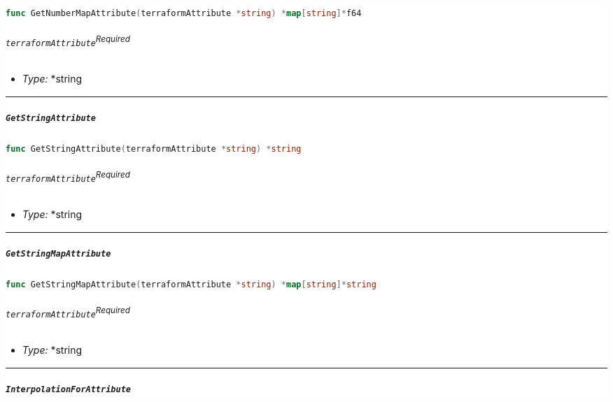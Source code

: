 ```go
func GetNumberMapAttribute(terraformAttribute *string) *map[string]*f64
```

###### `terraformAttribute`<sup>Required</sup> <a name="terraformAttribute" id="rhizo-co-terraform-provider-oci.dataOciUsageProxySubscriptionReward.DataOciUsageProxySubscriptionRewardItemsOutputReference.getNumberMapAttribute.parameter.terraformAttribute"></a>

- *Type:* *string

---

##### `GetStringAttribute` <a name="GetStringAttribute" id="rhizo-co-terraform-provider-oci.dataOciUsageProxySubscriptionReward.DataOciUsageProxySubscriptionRewardItemsOutputReference.getStringAttribute"></a>

```go
func GetStringAttribute(terraformAttribute *string) *string
```

###### `terraformAttribute`<sup>Required</sup> <a name="terraformAttribute" id="rhizo-co-terraform-provider-oci.dataOciUsageProxySubscriptionReward.DataOciUsageProxySubscriptionRewardItemsOutputReference.getStringAttribute.parameter.terraformAttribute"></a>

- *Type:* *string

---

##### `GetStringMapAttribute` <a name="GetStringMapAttribute" id="rhizo-co-terraform-provider-oci.dataOciUsageProxySubscriptionReward.DataOciUsageProxySubscriptionRewardItemsOutputReference.getStringMapAttribute"></a>

```go
func GetStringMapAttribute(terraformAttribute *string) *map[string]*string
```

###### `terraformAttribute`<sup>Required</sup> <a name="terraformAttribute" id="rhizo-co-terraform-provider-oci.dataOciUsageProxySubscriptionReward.DataOciUsageProxySubscriptionRewardItemsOutputReference.getStringMapAttribute.parameter.terraformAttribute"></a>

- *Type:* *string

---

##### `InterpolationForAttribute` <a name="InterpolationForAttribute" id="rhizo-co-terraform-provider-oci.dataOciUsageProxySubscriptionReward.DataOciUsageProxySubscriptionRewardItemsOutputReference.interpolationForAttribute"></a>
